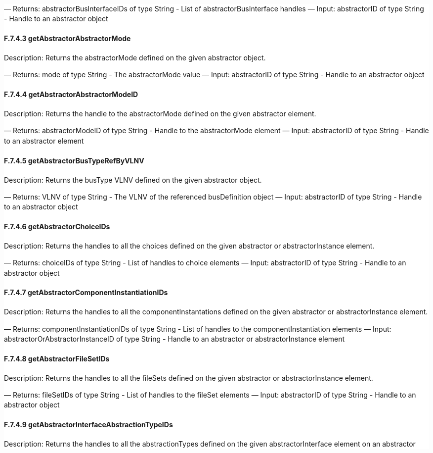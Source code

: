 — Returns: abstractorBusInterfaceIDs of type String - List of abstractorBusInterface handles
— Input: abstractorID of type String - Handle to an abstractor object

#### F.7.4.3 getAbstractorAbstractorMode

Description: Returns the abstractorMode defined on the given abstractor object.

— Returns: mode of type String - The abstractorMode value
— Input: abstractorID of type String - Handle to an abstractor object

#### F.7.4.4 getAbstractorAbstractorModeID

Description: Returns the handle to the abstractorMode defined on the given abstractor element.

— Returns: abstractorModeID of type String - Handle to the abstractorMode element
— Input: abstractorID of type String - Handle to an abstractor element

#### F.7.4.5 getAbstractorBusTypeRefByVLNV

Description: Returns the busType VLNV defined on the given abstractor object.

— Returns: VLNV of type String - The VLNV of the referenced busDefinition object
— Input: abstractorID of type String - Handle to an abstractor object

#### F.7.4.6 getAbstractorChoiceIDs

Description: Returns the handles to all the choices defined on the given abstractor or abstractorInstance
element.

— Returns: choiceIDs of type String - List of handles to choice elements
— Input: abstractorID of type String - Handle to an abstractor object

#### F.7.4.7 getAbstractorComponentInstantiationIDs

Description: Returns the handles to all the componentInstantations defined on the given abstractor or
abstractorInstance element.

— Returns: componentInstantiationIDs of type String - List of handles to the componentInstantiation elements
— Input: abstractorOrAbstractorInstanceID of type String - Handle to an abstractor or abstractorInstance element

#### F.7.4.8 getAbstractorFileSetIDs

Description: Returns the handles to all the fileSets defined on the given abstractor or abstractorInstance
element.

— Returns: fileSetIDs of type String - List of handles to the fileSet elements
— Input: abstractorID of type String - Handle to an abstractor object

#### F.7.4.9 getAbstractorInterfaceAbstractionTypeIDs

Description: Returns the handles to all the abstractionTypes defined on the given abstractorInterface element
on an abstractor
